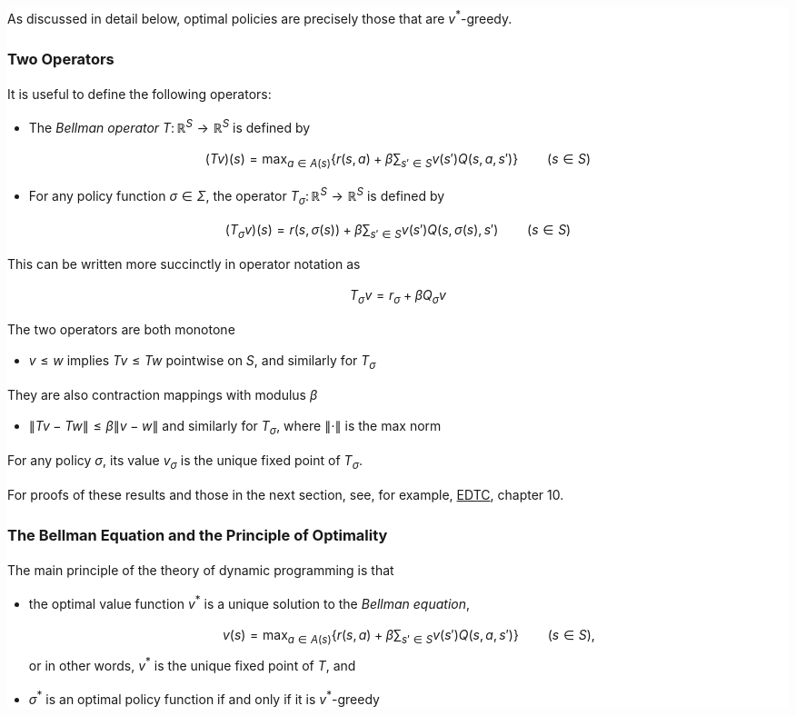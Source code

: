 As discussed in detail below, optimal policies are precisely those that are $v^*$-greedy.

### Two Operators

It is useful to define the following operators:

- The *Bellman operator* $T\colon \mathbb{R}^S \to \mathbb{R}^S$
  is defined by

$$
(T v)(s) = \max_{a \in A(s)}
\left\{
    r(s, a) + \beta \sum_{s' \in S} v(s') Q(s, a, s')
\right\}
\qquad (s \in S)
$$

- For any policy function $\sigma \in \Sigma$, the operator $T_{\sigma}\colon \mathbb{R}^S \to \mathbb{R}^S$ is defined by

$$
(T_{\sigma} v)(s) = r(s, \sigma(s)) +
    \beta \sum_{s' \in S} v(s') Q(s, \sigma(s), s')
\qquad (s \in S)
$$

This can be written more succinctly in operator notation as

$$
T_{\sigma} v = r_{\sigma} + \beta Q_{\sigma} v
$$

The two operators are both monotone

* $v \leq w$  implies $Tv \leq Tw$ pointwise on $S$, and
  similarly for $T_\sigma$

They are also contraction mappings with modulus $\beta$

* $\lVert Tv - Tw \rVert \leq \beta \lVert v - w \rVert$ and similarly for $T_\sigma$, where $\lVert \cdot\rVert$ is the max norm

For any policy $\sigma$, its value $v_{\sigma}$ is the unique fixed point of $T_{\sigma}$.

For proofs of these results and those in the next section, see, for example, [EDTC](http://johnstachurski.net/edtc.html), chapter 10.

### The Bellman Equation and the Principle of Optimality

The main principle of the theory of dynamic programming is that

- the optimal value function $v^*$ is a unique solution to the *Bellman equation*,
  
  $$
  v(s) = \max_{a \in A(s)} \left\{ r(s, a) + \beta \sum_{s' \in S} v(s') Q(s, a, s') \right\} \qquad (s \in S),
  $$
  or in other words, $v^*$ is the unique fixed point of $T$, and
- $\sigma^*$ is an optimal policy function if and only if it is $v^*$-greedy
